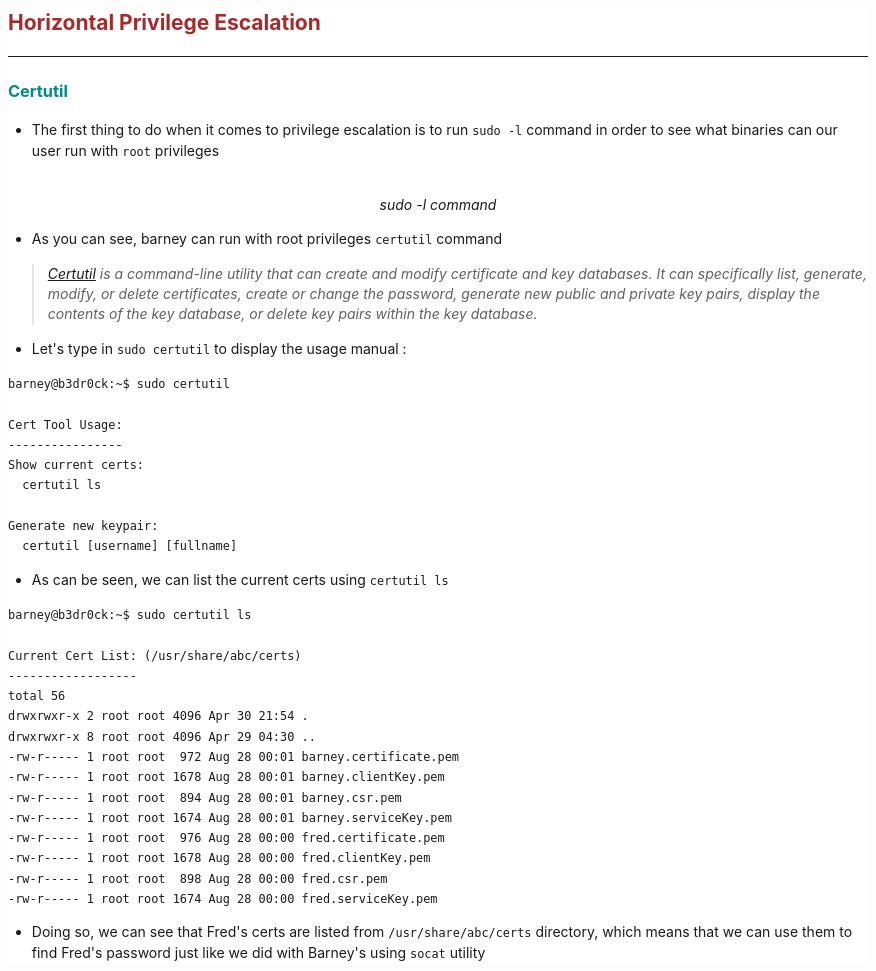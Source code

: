 ## **<strong><font color="Brown">Horizontal Privilege Escalation</font></strong>**
***
### **<strong><font color="DarkCyan">Certutil</font></strong>**

* The first thing to do when it comes to privilege escalation is to run ```sudo -l``` command in order to see what binaries can our user run with ```root``` privileges
<figure><center><img src="https://raw.githubusercontent.com/YounesTasra-R4z3rSw0rd/My-Files/main/kali4.png" alt=""></center><center><em><figcaption>sudo -l command</figcaption></em></center></figure>

* As you can see, barney can run with root privileges ```certutil``` command

> *<a href="https://www.systutorials.com/docs/linux/man/1-certutil/" target="_blank"><er>Certutil</er></a> is a command-line utility that can create and modify certificate and key databases. It can specifically list, generate, modify, or delete certificates, create or change the password, generate new public and private key pairs, display the contents of the key database, or delete key pairs within the key database.*

* Let's type in ```sudo certutil``` to display the usage manual :

```console
barney@b3dr0ck:~$ sudo certutil 

Cert Tool Usage: 
---------------- 
Show current certs:
  certutil ls 

Generate new keypair:
  certutil [username] [fullname]
```

* As can be seen, we can list the current certs using ```certutil ls```

```shell
barney@b3dr0ck:~$ sudo certutil ls

Current Cert List: (/usr/share/abc/certs)
------------------
total 56
drwxrwxr-x 2 root root 4096 Apr 30 21:54 .
drwxrwxr-x 8 root root 4096 Apr 29 04:30 ..
-rw-r----- 1 root root  972 Aug 28 00:01 barney.certificate.pem
-rw-r----- 1 root root 1678 Aug 28 00:01 barney.clientKey.pem
-rw-r----- 1 root root  894 Aug 28 00:01 barney.csr.pem
-rw-r----- 1 root root 1674 Aug 28 00:01 barney.serviceKey.pem
-rw-r----- 1 root root  976 Aug 28 00:00 fred.certificate.pem
-rw-r----- 1 root root 1678 Aug 28 00:00 fred.clientKey.pem
-rw-r----- 1 root root  898 Aug 28 00:00 fred.csr.pem
-rw-r----- 1 root root 1674 Aug 28 00:00 fred.serviceKey.pem
```

* Doing so, we can see that Fred's certs are listed from ```/usr/share/abc/certs``` directory, which means that we can use them to find Fred's password just like we did with Barney's using ```socat``` utility
